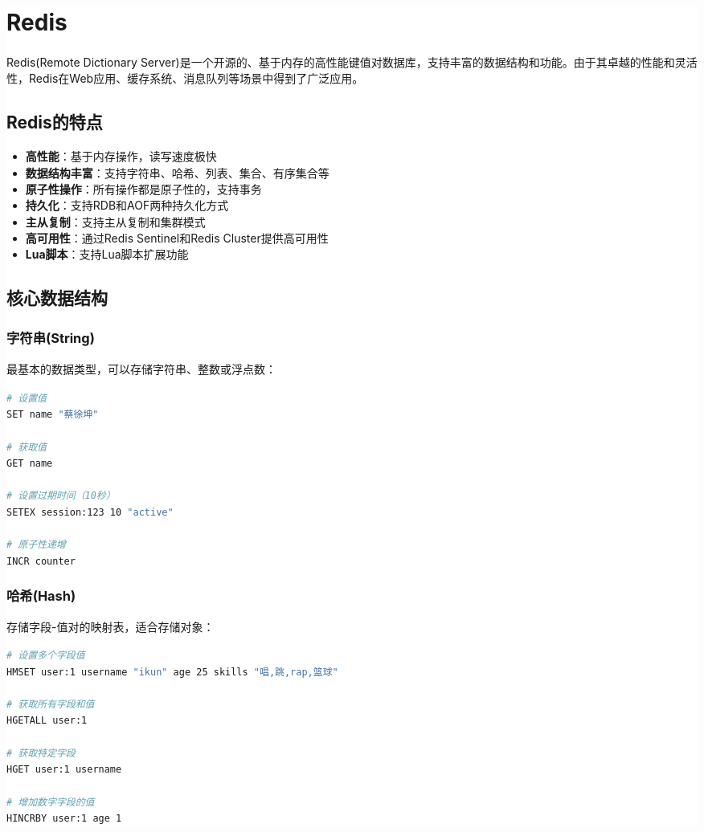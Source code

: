 # Redis

Redis(Remote Dictionary Server)是一个开源的、基于内存的高性能键值对数据库，支持丰富的数据结构和功能。由于其卓越的性能和灵活性，Redis在Web应用、缓存系统、消息队列等场景中得到了广泛应用。

## Redis的特点

- **高性能**：基于内存操作，读写速度极快
- **数据结构丰富**：支持字符串、哈希、列表、集合、有序集合等
- **原子性操作**：所有操作都是原子性的，支持事务
- **持久化**：支持RDB和AOF两种持久化方式
- **主从复制**：支持主从复制和集群模式
- **高可用性**：通过Redis Sentinel和Redis Cluster提供高可用性
- **Lua脚本**：支持Lua脚本扩展功能

## 核心数据结构

### 字符串(String)

最基本的数据类型，可以存储字符串、整数或浮点数：

```bash
# 设置值
SET name "蔡徐坤"

# 获取值
GET name

# 设置过期时间（10秒）
SETEX session:123 10 "active"

# 原子性递增
INCR counter
```

### 哈希(Hash)

存储字段-值对的映射表，适合存储对象：

```bash
# 设置多个字段值
HMSET user:1 username "ikun" age 25 skills "唱,跳,rap,篮球"

# 获取所有字段和值
HGETALL user:1

# 获取特定字段
HGET user:1 username

# 增加数字字段的值
HINCRBY user:1 age 1
```
